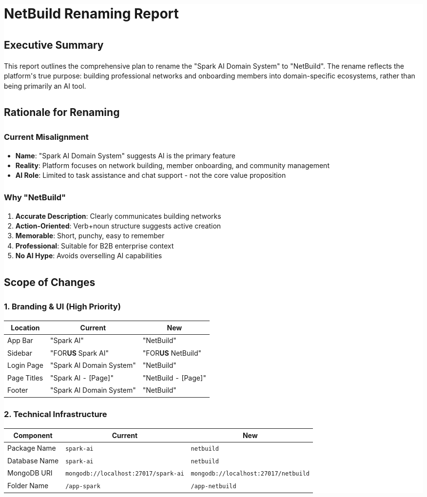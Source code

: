 # NetBuild Renaming Report

## Executive Summary

This report outlines the comprehensive plan to rename the "Spark AI Domain System" to "NetBuild". The rename reflects the platform's true purpose: building professional networks and onboarding members into domain-specific ecosystems, rather than being primarily an AI tool.

## Rationale for Renaming

### Current Misalignment
- **Name**: "Spark AI Domain System" suggests AI is the primary feature
- **Reality**: Platform focuses on network building, member onboarding, and community management
- **AI Role**: Limited to task assistance and chat support - not the core value proposition

### Why "NetBuild"
1. **Accurate Description**: Clearly communicates building networks
2. **Action-Oriented**: Verb+noun structure suggests active creation
3. **Memorable**: Short, punchy, easy to remember
4. **Professional**: Suitable for B2B enterprise context
5. **No AI Hype**: Avoids overselling AI capabilities

## Scope of Changes

### 1. Branding & UI (High Priority)
| Location | Current | New |
|----------|---------|-----|
| App Bar | "Spark AI" | "NetBuild" |
| Sidebar | "FOR**US** Spark AI" | "FOR**US** NetBuild" |
| Login Page | "Spark AI Domain System" | "NetBuild" |
| Page Titles | "Spark AI - [Page]" | "NetBuild - [Page]" |
| Footer | "Spark AI Domain System" | "NetBuild" |

### 2. Technical Infrastructure
| Component | Current | New |
|-----------|---------|-----|
| Package Name | `spark-ai` | `netbuild` |
| Database Name | `spark-ai` | `netbuild` |
| MongoDB URI | `mongodb://localhost:27017/spark-ai` | `mongodb://localhost:27017/netbuild` |
| Folder Name | `/app-spark` | `/app-netbuild` |
